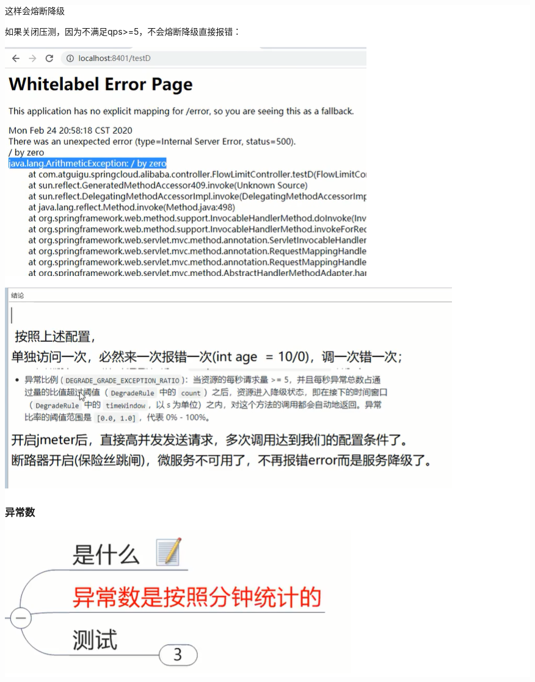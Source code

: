 这样会熔断降级

如果关闭压测，因为不满足qps>=5，不会熔断降级直接报错：

![image-20210818113613438](17.assets/image-20210818113613438-1629257774494.png)



![image-20210818113702723](17.assets/image-20210818113702723-1629257823771.png)



### 异常数

![image-20210818113939035](17.assets/image-20210818113939035-1629257979988.png)
